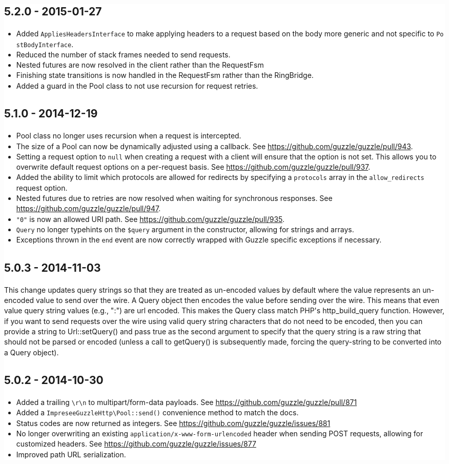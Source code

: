 ## 5.2.0 - 2015-01-27

- Added `AppliesHeadersInterface` to make applying headers to a request based
  on the body more generic and not specific to `PostBodyInterface`.
- Reduced the number of stack frames needed to send requests.
- Nested futures are now resolved in the client rather than the RequestFsm
- Finishing state transitions is now handled in the RequestFsm rather than the
  RingBridge.
- Added a guard in the Pool class to not use recursion for request retries.

## 5.1.0 - 2014-12-19

- Pool class no longer uses recursion when a request is intercepted.
- The size of a Pool can now be dynamically adjusted using a callback.
  See https://github.com/guzzle/guzzle/pull/943.
- Setting a request option to `null` when creating a request with a client will
  ensure that the option is not set. This allows you to overwrite default
  request options on a per-request basis.
  See https://github.com/guzzle/guzzle/pull/937.
- Added the ability to limit which protocols are allowed for redirects by
  specifying a `protocols` array in the `allow_redirects` request option.
- Nested futures due to retries are now resolved when waiting for synchronous
  responses. See https://github.com/guzzle/guzzle/pull/947.
- `"0"` is now an allowed URI path. See
  https://github.com/guzzle/guzzle/pull/935.
- `Query` no longer typehints on the `$query` argument in the constructor,
  allowing for strings and arrays.
- Exceptions thrown in the `end` event are now correctly wrapped with Guzzle
  specific exceptions if necessary.

## 5.0.3 - 2014-11-03

This change updates query strings so that they are treated as un-encoded values
by default where the value represents an un-encoded value to send over the
wire. A Query object then encodes the value before sending over the wire. This
means that even value query string values (e.g., ":") are url encoded. This
makes the Query class match PHP's http_build_query function. However, if you
want to send requests over the wire using valid query string characters that do
not need to be encoded, then you can provide a string to Url::setQuery() and
pass true as the second argument to specify that the query string is a raw
string that should not be parsed or encoded (unless a call to getQuery() is
subsequently made, forcing the query-string to be converted into a Query
object).

## 5.0.2 - 2014-10-30

- Added a trailing `\r\n` to multipart/form-data payloads. See
  https://github.com/guzzle/guzzle/pull/871
- Added a `ImpreseeGuzzleHttp\Pool::send()` convenience method to match the docs.
- Status codes are now returned as integers. See
  https://github.com/guzzle/guzzle/issues/881
- No longer overwriting an existing `application/x-www-form-urlencoded` header
  when sending POST requests, allowing for customized headers. See
  https://github.com/guzzle/guzzle/issues/877
- Improved path URL serialization.
